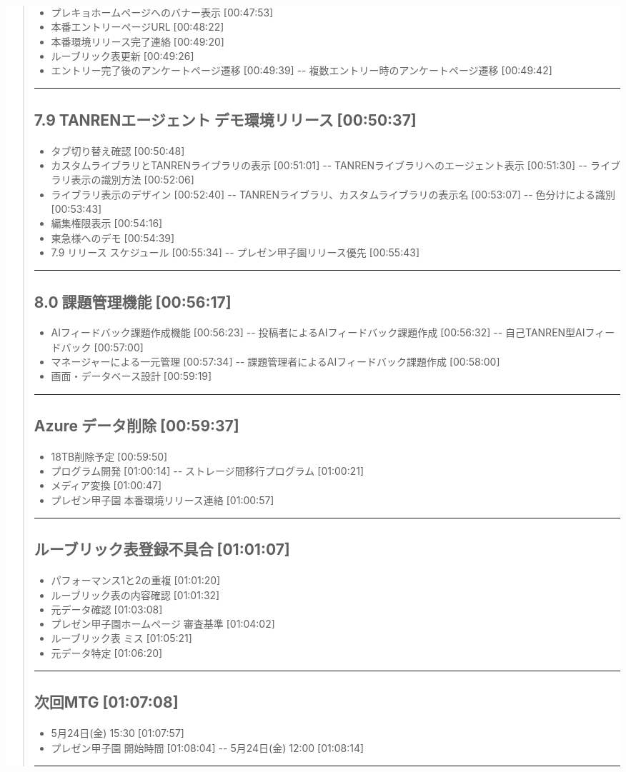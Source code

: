 > - プレキョホームページへのバナー表示 [00:47:53]
> - 本番エントリーページURL [00:48:22]
> - 本番環境リリース完了連絡 [00:49:20]
> - ルーブリック表更新 [00:49:26]
> - エントリー完了後のアンケートページ遷移 [00:49:39]
> -- 複数エントリー時のアンケートページ遷移 [00:49:42]
> 
> ---
> 
> ## **7.9 TANRENエージェント デモ環境リリース** [00:50:37]
> 
> - タブ切り替え確認 [00:50:48]
> - カスタムライブラリとTANRENライブラリの表示 [00:51:01]
> -- TANRENライブラリへのエージェント表示 [00:51:30]
> -- ライブラリ表示の識別方法 [00:52:06]
> - ライブラリ表示のデザイン [00:52:40]
> -- TANRENライブラリ、カスタムライブラリの表示名 [00:53:07]
> -- 色分けによる識別 [00:53:43]
> - 編集権限表示 [00:54:16]
> - 東急様へのデモ [00:54:39]
> - 7.9 リリース スケジュール [00:55:34]
> -- プレゼン甲子園リリース優先 [00:55:43]
> 
> ---
> 
> ## **8.0 課題管理機能** [00:56:17]
> 
> - AIフィードバック課題作成機能 [00:56:23]
> -- 投稿者によるAIフィードバック課題作成 [00:56:32]
> -- 自己TANREN型AIフィードバック [00:57:00]
> - マネージャーによる一元管理 [00:57:34]
> -- 課題管理者によるAIフィードバック課題作成 [00:58:00]
> - 画面・データベース設計 [00:59:19]
> 
> ---
> 
> ## **Azure データ削除** [00:59:37]
> 
> - 18TB削除予定 [00:59:50]
> - プログラム開発 [01:00:14]
> -- ストレージ間移行プログラム [01:00:21]
> - メディア変換 [01:00:47]
> - プレゼン甲子園 本番環境リリース連絡 [01:00:57]
> 
> ---
> 
> ## **ルーブリック表登録不具合** [01:01:07]
> 
> - パフォーマンス1と2の重複 [01:01:20]
> - ルーブリック表の内容確認 [01:01:32]
> - 元データ確認 [01:03:08]
> - プレゼン甲子園ホームページ 審査基準 [01:04:02]
> - ルーブリック表 ミス [01:05:21]
> - 元データ特定 [01:06:20]
> 
> ---
> 
> ## **次回MTG** [01:07:08]
> 
> - 5月24日(金) 15:30 [01:07:57]
> - プレゼン甲子園 開始時間 [01:08:04]
> -- 5月24日(金) 12:00 [01:08:14]
> 
> ---